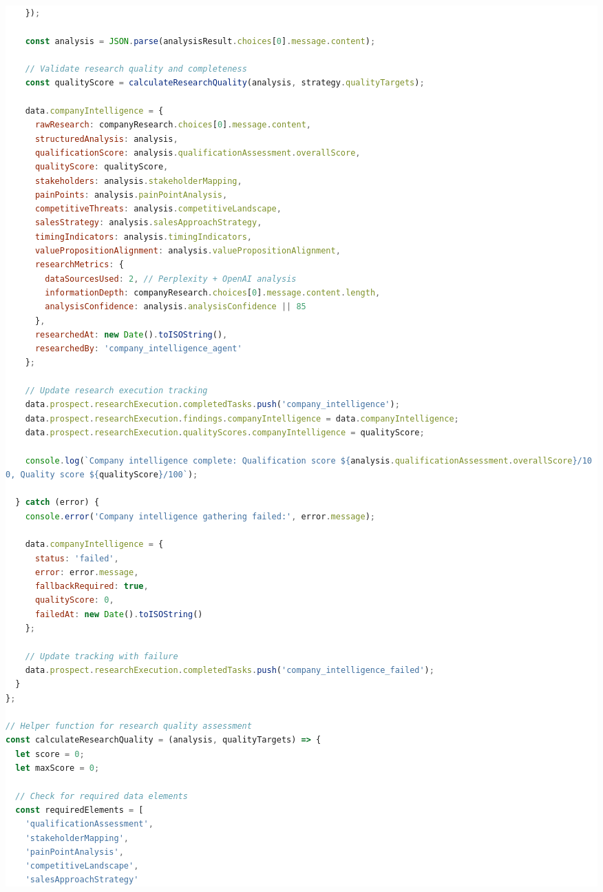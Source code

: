 ```javascript
    });
    
    const analysis = JSON.parse(analysisResult.choices[0].message.content);
    
    // Validate research quality and completeness
    const qualityScore = calculateResearchQuality(analysis, strategy.qualityTargets);
    
    data.companyIntelligence = {
      rawResearch: companyResearch.choices[0].message.content,
      structuredAnalysis: analysis,
      qualificationScore: analysis.qualificationAssessment.overallScore,
      qualityScore: qualityScore,
      stakeholders: analysis.stakeholderMapping,
      painPoints: analysis.painPointAnalysis,
      competitiveThreats: analysis.competitiveLandscape,
      salesStrategy: analysis.salesApproachStrategy,
      timingIndicators: analysis.timingIndicators,
      valuePropositionAlignment: analysis.valuePropositionAlignment,
      researchMetrics: {
        dataSourcesUsed: 2, // Perplexity + OpenAI analysis
        informationDepth: companyResearch.choices[0].message.content.length,
        analysisConfidence: analysis.analysisConfidence || 85
      },
      researchedAt: new Date().toISOString(),
      researchedBy: 'company_intelligence_agent'
    };
    
    // Update research execution tracking
    data.prospect.researchExecution.completedTasks.push('company_intelligence');
    data.prospect.researchExecution.findings.companyIntelligence = data.companyIntelligence;
    data.prospect.researchExecution.qualityScores.companyIntelligence = qualityScore;
    
    console.log(`Company intelligence complete: Qualification score ${analysis.qualificationAssessment.overallScore}/100, Quality score ${qualityScore}/100`);
    
  } catch (error) {
    console.error('Company intelligence gathering failed:', error.message);
    
    data.companyIntelligence = {
      status: 'failed',
      error: error.message,
      fallbackRequired: true,
      qualityScore: 0,
      failedAt: new Date().toISOString()
    };
    
    // Update tracking with failure
    data.prospect.researchExecution.completedTasks.push('company_intelligence_failed');
  }
};

// Helper function for research quality assessment
const calculateResearchQuality = (analysis, qualityTargets) => {
  let score = 0;
  let maxScore = 0;
  
  // Check for required data elements
  const requiredElements = [
    'qualificationAssessment',
    'stakeholderMapping', 
    'painPointAnalysis',
    'competitiveLandscape',
    'salesApproachStrategy'
```